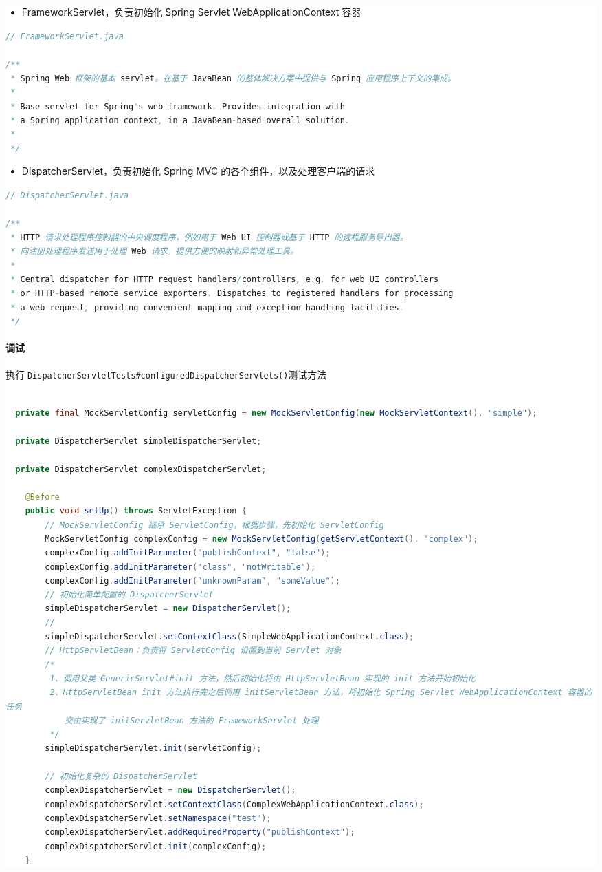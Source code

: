 ```java
```
- FrameworkServlet，负责初始化 Spring Servlet WebApplicationContext 容器
```java
// FrameworkServlet.java

/**
 * Spring Web 框架的基本 servlet。在基于 JavaBean 的整体解决方案中提供与 Spring 应用程序上下文的集成。
 * 
 * Base servlet for Spring's web framework. Provides integration with
 * a Spring application context, in a JavaBean-based overall solution.
 * 
 */
```
- DispatcherServlet，负责初始化 Spring MVC 的各个组件，以及处理客户端的请求
```java
// DispatcherServlet.java

/**
 * HTTP 请求处理程序控制器的中央调度程序，例如用于 Web UI 控制器或基于 HTTP 的远程服务导出器。
 * 向注册处理程序发送用于处理 Web 请求，提供方便的映射和异常处理工具。
 * 
 * Central dispatcher for HTTP request handlers/controllers, e.g. for web UI controllers
 * or HTTP-based remote service exporters. Dispatches to registered handlers for processing
 * a web request, providing convenient mapping and exception handling facilities.
 */
```
#### 调试
执行 `DispatcherServletTests#configuredDispatcherServlets()`测试方法
```java

  private final MockServletConfig servletConfig = new MockServletConfig(new MockServletContext(), "simple");
  
  private DispatcherServlet simpleDispatcherServlet;
  
  private DispatcherServlet complexDispatcherServlet;

    @Before
	public void setUp() throws ServletException {
		// MockServletConfig 继承 ServletConfig，根据步骤，先初始化 ServletConfig
		MockServletConfig complexConfig = new MockServletConfig(getServletContext(), "complex");
		complexConfig.addInitParameter("publishContext", "false");
		complexConfig.addInitParameter("class", "notWritable");
		complexConfig.addInitParameter("unknownParam", "someValue");
		// 初始化简单配置的 DispatcherServlet
		simpleDispatcherServlet = new DispatcherServlet();
		//
		simpleDispatcherServlet.setContextClass(SimpleWebApplicationContext.class);
		// HttpServletBean：负责将 ServletConfig 设置到当前 Servlet 对象
		/*
		 1、调用父类 GenericServlet#init 方法，然后初始化将由 HttpServletBean 实现的 init 方法开始初始化
		 2、HttpServletBean init 方法执行完之后调用 initServletBean 方法，将初始化 Spring Servlet WebApplicationContext 容器的任务
		 	交由实现了 initServletBean 方法的 FrameworkServlet 处理 
		 */
		simpleDispatcherServlet.init(servletConfig);

		// 初始化复杂的 DispatcherServlet
		complexDispatcherServlet = new DispatcherServlet();
		complexDispatcherServlet.setContextClass(ComplexWebApplicationContext.class);
		complexDispatcherServlet.setNamespace("test");
		complexDispatcherServlet.addRequiredProperty("publishContext");
		complexDispatcherServlet.init(complexConfig);
	}
```